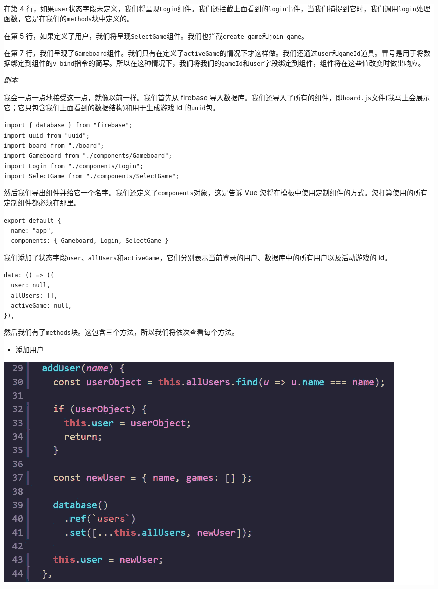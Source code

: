 在第 4 行，如果`user`状态字段未定义，我们将呈现`Login`组件。我们还拦截上面看到的`login`事件，当我们捕捉到它时，我们调用`login`处理函数，它是在我们的`methods`块中定义的。

在第 5 行，如果定义了用户，我们将呈现`SelectGame`组件。我们也拦截`create-game`和`join-game`。

在第 7 行，我们呈现了`Gameboard`组件。我们只有在定义了`activeGame`的情况下才这样做。我们还通过`user`和`gameId`道具。冒号是用于将数据绑定到组件的`v-bind`指令的简写。所以在这种情况下，我们将我们的`gameId`和`user`字段绑定到组件，组件将在这些值改变时做出响应。

*剧本*

我会一点一点地接受这一点，就像以前一样。我们首先从 firebase 导入数据库。我们还导入了所有的组件，即`board.js`文件(我马上会展示它；它只包含我们上面看到的数据结构)和用于生成游戏 id 的`uuid`包。

```
import { database } from "firebase";
import uuid from "uuid";
import board from "./board";
import Gameboard from "./components/Gameboard";
import Login from "./components/Login";
import SelectGame from "./components/SelectGame";
```

然后我们导出组件并给它一个名字。我们还定义了`components`对象，这是告诉 Vue 您将在模板中使用定制组件的方式。您打算使用的所有定制组件都必须在那里。

```
export default {
  name: "app",
  components: { Gameboard, Login, SelectGame }
```

我们添加了状态字段`user`、`allUsers`和`activeGame`，它们分别表示当前登录的用户、数据库中的所有用户以及活动游戏的 id。

```
data: () => ({
  user: null,
  allUsers: [],
  activeGame: null,
}),
```

然后我们有了`methods`块。这包含三个方法，所以我们将依次查看每个方法。

*   添加用户

![](img/5c2f9f9e89fa16f188799c1f7aef3e4b.png)

